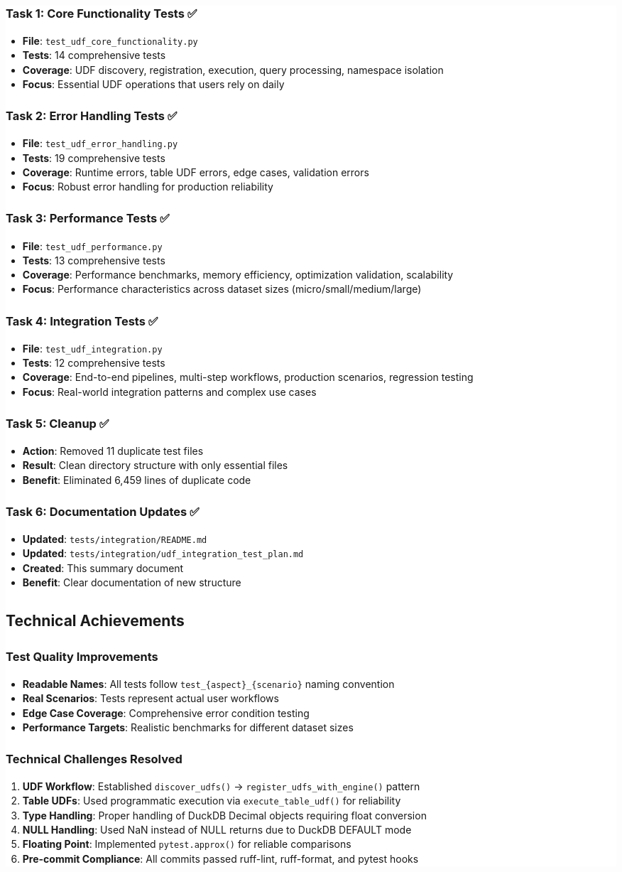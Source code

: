 ### **Task 1: Core Functionality Tests** ✅
- **File**: `test_udf_core_functionality.py`
- **Tests**: 14 comprehensive tests
- **Coverage**: UDF discovery, registration, execution, query processing, namespace isolation
- **Focus**: Essential UDF operations that users rely on daily

### **Task 2: Error Handling Tests** ✅  
- **File**: `test_udf_error_handling.py`
- **Tests**: 19 comprehensive tests
- **Coverage**: Runtime errors, table UDF errors, edge cases, validation errors
- **Focus**: Robust error handling for production reliability

### **Task 3: Performance Tests** ✅
- **File**: `test_udf_performance.py` 
- **Tests**: 13 comprehensive tests
- **Coverage**: Performance benchmarks, memory efficiency, optimization validation, scalability
- **Focus**: Performance characteristics across dataset sizes (micro/small/medium/large)

### **Task 4: Integration Tests** ✅
- **File**: `test_udf_integration.py`
- **Tests**: 12 comprehensive tests  
- **Coverage**: End-to-end pipelines, multi-step workflows, production scenarios, regression testing
- **Focus**: Real-world integration patterns and complex use cases

### **Task 5: Cleanup** ✅
- **Action**: Removed 11 duplicate test files
- **Result**: Clean directory structure with only essential files
- **Benefit**: Eliminated 6,459 lines of duplicate code

### **Task 6: Documentation Updates** ✅
- **Updated**: `tests/integration/README.md`
- **Updated**: `tests/integration/udf_integration_test_plan.md`
- **Created**: This summary document
- **Benefit**: Clear documentation of new structure

## Technical Achievements

### **Test Quality Improvements**
- **Readable Names**: All tests follow `test_{aspect}_{scenario}` naming convention
- **Real Scenarios**: Tests represent actual user workflows
- **Edge Case Coverage**: Comprehensive error condition testing
- **Performance Targets**: Realistic benchmarks for different dataset sizes

### **Technical Challenges Resolved**
1. **UDF Workflow**: Established `discover_udfs()` → `register_udfs_with_engine()` pattern
2. **Table UDFs**: Used programmatic execution via `execute_table_udf()` for reliability
3. **Type Handling**: Proper handling of DuckDB Decimal objects requiring float conversion
4. **NULL Handling**: Used NaN instead of NULL returns due to DuckDB DEFAULT mode
5. **Floating Point**: Implemented `pytest.approx()` for reliable comparisons
6. **Pre-commit Compliance**: All commits passed ruff-lint, ruff-format, and pytest hooks
